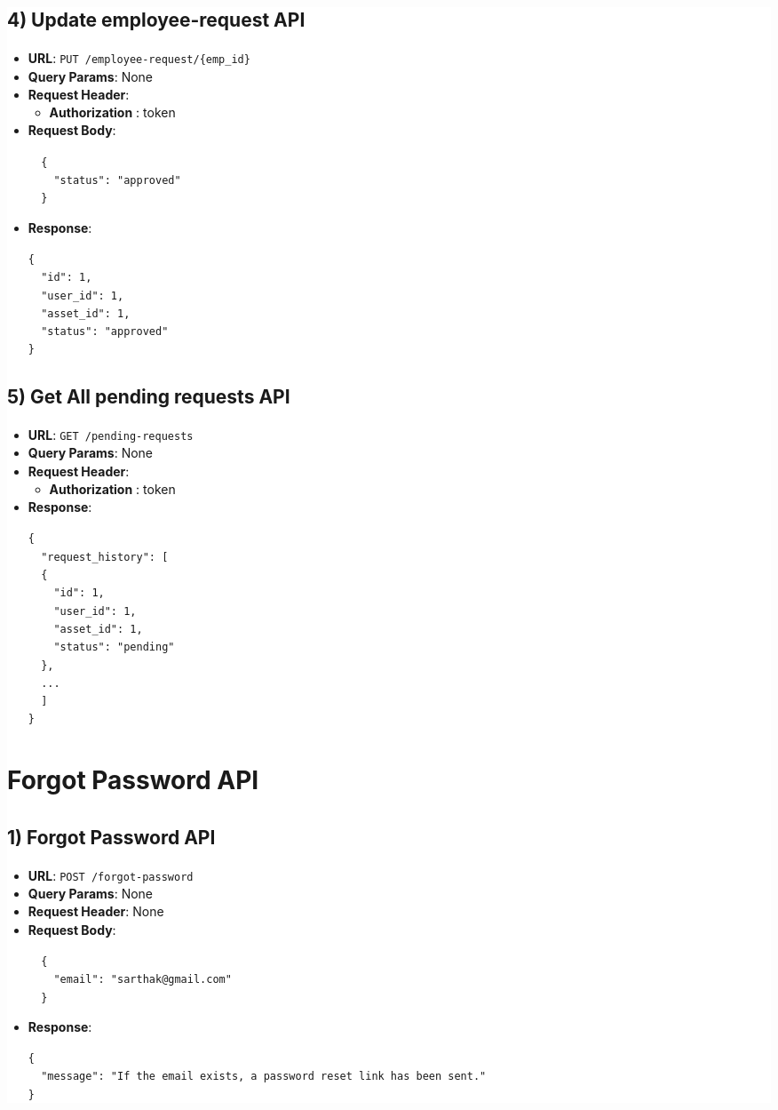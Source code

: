 ## 4) Update employee-request API
- **URL**: `PUT /employee-request/{emp_id}`
- **Query Params**: None
- **Request Header**:
    - **Authorization** : token
- **Request Body**:
  ```
    {
      "status": "approved"
    }
  ```
- **Response**:
  ```
  {
    "id": 1,
    "user_id": 1,
    "asset_id": 1,
    "status": "approved"
  }
  ```

## 5) Get All pending requests API
- **URL**: `GET /pending-requests`
- **Query Params**: None
- **Request Header**:
  - **Authorization** : token
- **Response**:
  ```
  {
    "request_history": [
    {
      "id": 1,
      "user_id": 1,
      "asset_id": 1,
      "status": "pending"
    },
    ...
    ]
  }
  ```

# Forgot Password API


## 1) Forgot Password API
- **URL**: `POST /forgot-password`
- **Query Params**: None
- **Request Header**: None 
- **Request Body**:
  ```
    {
      "email": "sarthak@gmail.com"
    }
  ```
- **Response**:
  ```
  {
    "message": "If the email exists, a password reset link has been sent."
  }
  ```
